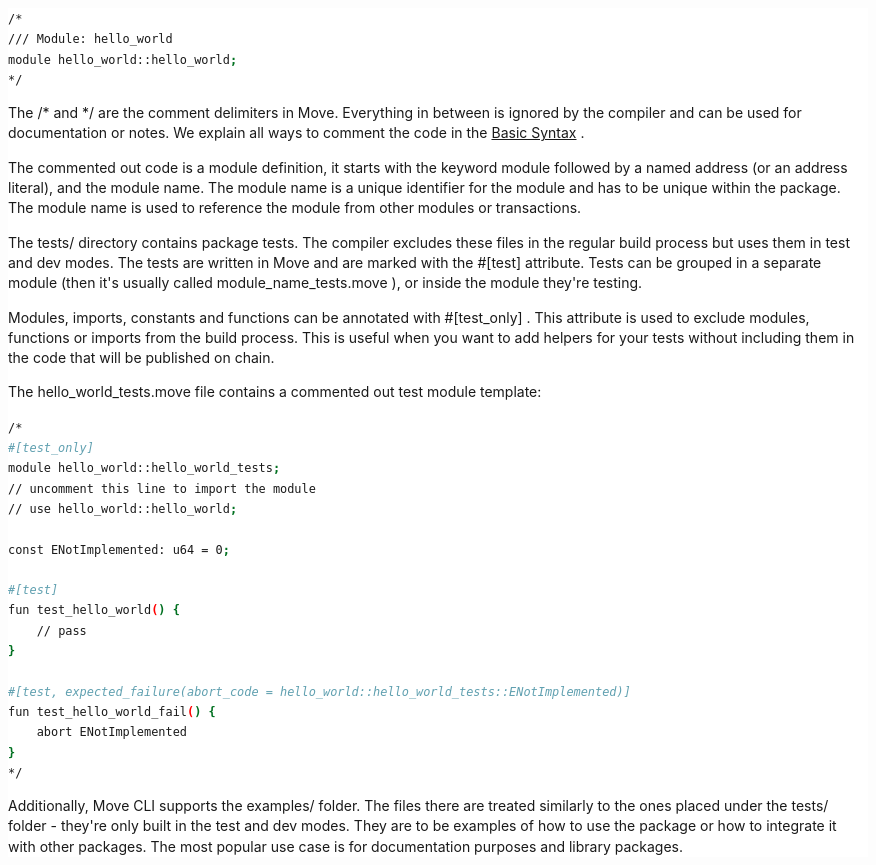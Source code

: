 ```bash
/*
/// Module: hello_world
module hello_world::hello_world;
*/
```

The  /*  and  */  are the comment delimiters in Move. Everything in between is ignored by the
compiler and can be used for documentation or notes. We explain all ways to comment the code in
the  [Basic Syntax](./../move-basics/comments.html) .

The commented out code is a module definition, it starts with the keyword  module  followed by a
named address (or an address literal), and the module name. The module name is a unique identifier
for the module and has to be unique within the package. The module name is used to reference the
module from other modules or transactions.

The  tests/  directory contains package tests. The compiler excludes these files in the regular
build process but uses them in  test  and  dev  modes. The tests are written in Move and are marked
with the  #[test]  attribute. Tests can be grouped in a separate module (then it's usually called
 module_name_tests.move ), or inside the module they're testing.

Modules, imports, constants and functions can be annotated with  #[test_only] . This attribute is
used to exclude modules, functions or imports from the build process. This is useful when you want to
add helpers for your tests without including them in the code that will be published on chain.

The  hello_world_tests.move  file contains a commented out test module template:

```bash
/*
#[test_only]
module hello_world::hello_world_tests;
// uncomment this line to import the module
// use hello_world::hello_world;

const ENotImplemented: u64 = 0;

#[test]
fun test_hello_world() {
    // pass
}

#[test, expected_failure(abort_code = hello_world::hello_world_tests::ENotImplemented)]
fun test_hello_world_fail() {
    abort ENotImplemented
}
*/
```

Additionally, Move CLI supports the  examples/  folder. The files there are treated similarly to the
ones placed under the  tests/  folder - they're only built in the  test  and  dev  modes. They are
to be examples of how to use the package or how to integrate it with other packages. The most
popular use case is for documentation purposes and library packages.
